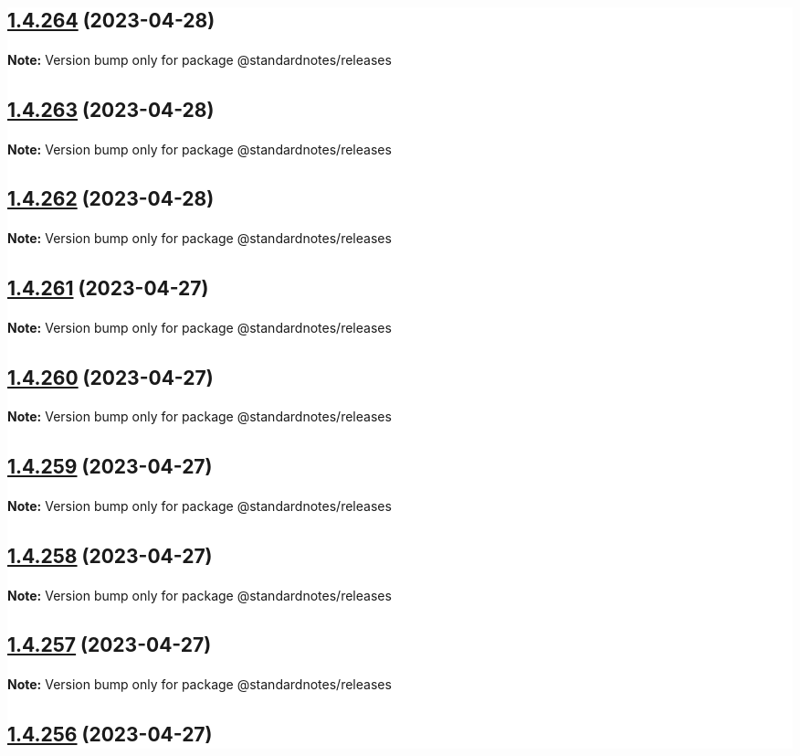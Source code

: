 ## [1.4.264](https://github.com/standardnotes/app/compare/@standardnotes/releases@1.4.263...@standardnotes/releases@1.4.264) (2023-04-28)

**Note:** Version bump only for package @standardnotes/releases

## [1.4.263](https://github.com/standardnotes/app/compare/@standardnotes/releases@1.4.262...@standardnotes/releases@1.4.263) (2023-04-28)

**Note:** Version bump only for package @standardnotes/releases

## [1.4.262](https://github.com/standardnotes/app/compare/@standardnotes/releases@1.4.261...@standardnotes/releases@1.4.262) (2023-04-28)

**Note:** Version bump only for package @standardnotes/releases

## [1.4.261](https://github.com/standardnotes/app/compare/@standardnotes/releases@1.4.260...@standardnotes/releases@1.4.261) (2023-04-27)

**Note:** Version bump only for package @standardnotes/releases

## [1.4.260](https://github.com/standardnotes/app/compare/@standardnotes/releases@1.4.259...@standardnotes/releases@1.4.260) (2023-04-27)

**Note:** Version bump only for package @standardnotes/releases

## [1.4.259](https://github.com/standardnotes/app/compare/@standardnotes/releases@1.4.258...@standardnotes/releases@1.4.259) (2023-04-27)

**Note:** Version bump only for package @standardnotes/releases

## [1.4.258](https://github.com/standardnotes/app/compare/@standardnotes/releases@1.4.257...@standardnotes/releases@1.4.258) (2023-04-27)

**Note:** Version bump only for package @standardnotes/releases

## [1.4.257](https://github.com/standardnotes/app/compare/@standardnotes/releases@1.4.256...@standardnotes/releases@1.4.257) (2023-04-27)

**Note:** Version bump only for package @standardnotes/releases

## [1.4.256](https://github.com/standardnotes/app/compare/@standardnotes/releases@1.4.255...@standardnotes/releases@1.4.256) (2023-04-27)
